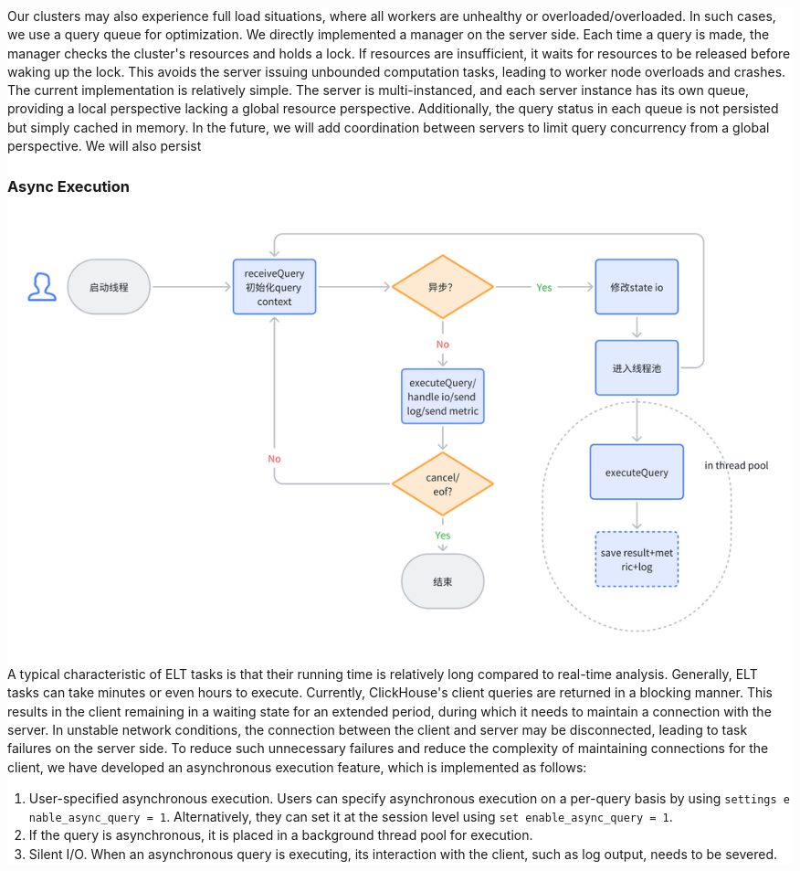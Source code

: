 
Our clusters may also experience full load situations, where all workers are unhealthy or overloaded/overloaded. In such cases, we use a query queue for optimization.
We directly implemented a manager on the server side. Each time a query is made, the manager checks the cluster's resources and holds a lock. If resources are insufficient, it waits for resources to be released before waking up the lock. This avoids the server issuing unbounded computation tasks, leading to worker node overloads and crashes.
The current implementation is relatively simple. The server is multi-instanced, and each server instance has its own queue, providing a local perspective lacking a global resource perspective. Additionally, the query status in each queue is not persisted but simply cached in memory.
In the future, we will add coordination between servers to limit query concurrency from a global perspective. We will also persist

### Async Execution

![](./elt12.png)

A typical characteristic of ELT tasks is that their running time is relatively long compared to real-time analysis. Generally, ELT tasks can take minutes or even hours to execute.
Currently, ClickHouse's client queries are returned in a blocking manner. This results in the client remaining in a waiting state for an extended period, during which it needs to maintain a connection with the server. In unstable network conditions, the connection between the client and server may be disconnected, leading to task failures on the server side.
To reduce such unnecessary failures and reduce the complexity of maintaining connections for the client, we have developed an asynchronous execution feature, which is implemented as follows:

1. User-specified asynchronous execution. Users can specify asynchronous execution on a per-query basis by using `settings enable_async_query = 1`. Alternatively, they can set it at the session level using `set enable_async_query = 1`.
2. If the query is asynchronous, it is placed in a background thread pool for execution.
3. Silent I/O. When an asynchronous query is executing, its interaction with the client, such as log output, needs to be severed.
